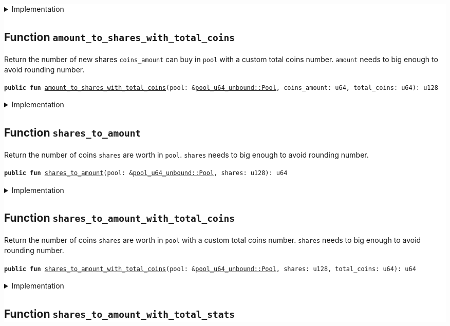 

<details><summary>Implementation</summary></details>

<a id="0x1_pool_u64_unbound_amount_to_shares_with_total_coins"></a>

## Function `amount_to_shares_with_total_coins`

Return the number of new shares <code>coins_amount</code> can buy in <code>pool</code> with a custom total coins number.
<code>amount</code> needs to big enough to avoid rounding number.


<pre><code><b>public</b> <b>fun</b> <a href="pool_u64_unbound.md#0x1_pool_u64_unbound_amount_to_shares_with_total_coins">amount_to_shares_with_total_coins</a>(pool: &amp;<a href="pool_u64_unbound.md#0x1_pool_u64_unbound_Pool">pool_u64_unbound::Pool</a>, coins_amount: u64, total_coins: u64): u128<br /></code></pre>



<details><summary>Implementation</summary></details>

<a id="0x1_pool_u64_unbound_shares_to_amount"></a>

## Function `shares_to_amount`

Return the number of coins <code>shares</code> are worth in <code>pool</code>.
<code>shares</code> needs to big enough to avoid rounding number.


<pre><code><b>public</b> <b>fun</b> <a href="pool_u64_unbound.md#0x1_pool_u64_unbound_shares_to_amount">shares_to_amount</a>(pool: &amp;<a href="pool_u64_unbound.md#0x1_pool_u64_unbound_Pool">pool_u64_unbound::Pool</a>, shares: u128): u64<br /></code></pre>



<details><summary>Implementation</summary></details>

<a id="0x1_pool_u64_unbound_shares_to_amount_with_total_coins"></a>

## Function `shares_to_amount_with_total_coins`

Return the number of coins <code>shares</code> are worth in <code>pool</code> with a custom total coins number.
<code>shares</code> needs to big enough to avoid rounding number.


<pre><code><b>public</b> <b>fun</b> <a href="pool_u64_unbound.md#0x1_pool_u64_unbound_shares_to_amount_with_total_coins">shares_to_amount_with_total_coins</a>(pool: &amp;<a href="pool_u64_unbound.md#0x1_pool_u64_unbound_Pool">pool_u64_unbound::Pool</a>, shares: u128, total_coins: u64): u64<br /></code></pre>



<details><summary>Implementation</summary></details>

<a id="0x1_pool_u64_unbound_shares_to_amount_with_total_stats"></a>

## Function `shares_to_amount_with_total_stats`
